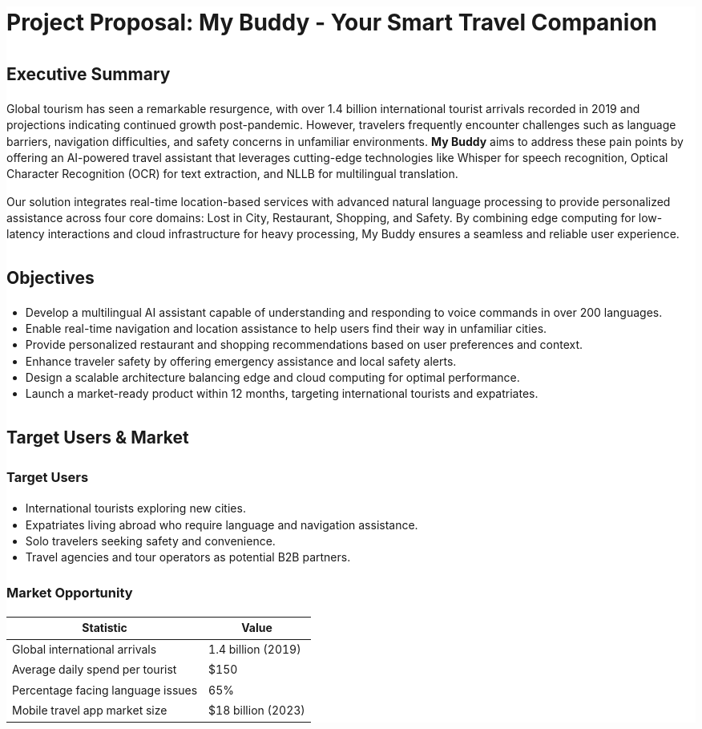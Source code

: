 # Project Proposal: My Buddy - Your Smart Travel Companion

## Executive Summary

Global tourism has seen a remarkable resurgence, with over 1.4 billion international tourist arrivals recorded in 2019 and projections indicating continued growth post-pandemic. However, travelers frequently encounter challenges such as language barriers, navigation difficulties, and safety concerns in unfamiliar environments. **My Buddy** aims to address these pain points by offering an AI-powered travel assistant that leverages cutting-edge technologies like Whisper for speech recognition, Optical Character Recognition (OCR) for text extraction, and NLLB for multilingual translation.

Our solution integrates real-time location-based services with advanced natural language processing to provide personalized assistance across four core domains: Lost in City, Restaurant, Shopping, and Safety. By combining edge computing for low-latency interactions and cloud infrastructure for heavy processing, My Buddy ensures a seamless and reliable user experience.

## Objectives

-   Develop a multilingual AI assistant capable of understanding and responding to voice commands in over 200 languages.
-   Enable real-time navigation and location assistance to help users find their way in unfamiliar cities.
-   Provide personalized restaurant and shopping recommendations based on user preferences and context.
-   Enhance traveler safety by offering emergency assistance and local safety alerts.
-   Design a scalable architecture balancing edge and cloud computing for optimal performance.
-   Launch a market-ready product within 12 months, targeting international tourists and expatriates.

## Target Users & Market

### Target Users

-   International tourists exploring new cities.
-   Expatriates living abroad who require language and navigation assistance.
-   Solo travelers seeking safety and convenience.
-   Travel agencies and tour operators as potential B2B partners.

### Market Opportunity

| Statistic                         | Value              |
| --------------------------------- | ------------------ |
| Global international arrivals     | 1.4 billion (2019) |
| Average daily spend per tourist   | $150               |
| Percentage facing language issues | 65%                |
| Mobile travel app market size     | $18 billion (2023) |
